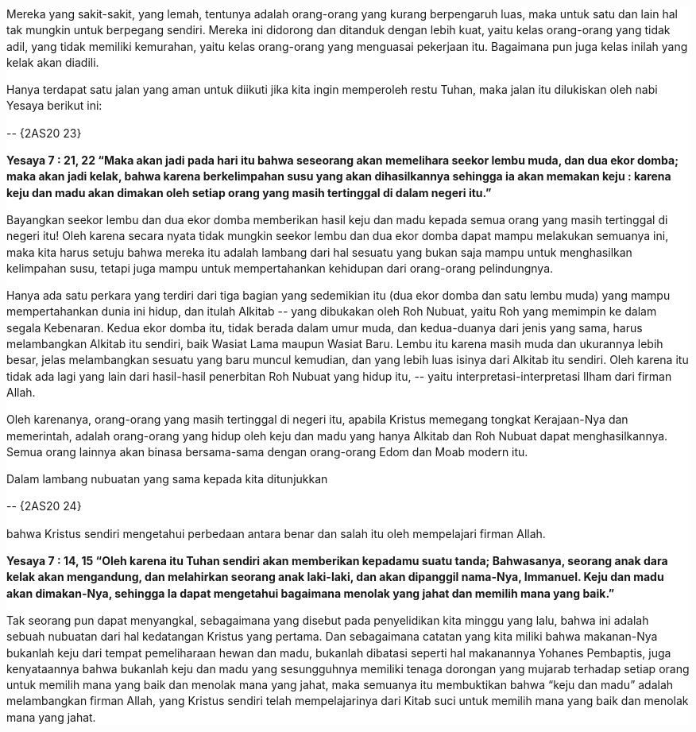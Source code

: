 Mereka yang sakit-sakit, yang lemah, tentunya adalah orang-orang yang kurang berpengaruh luas, maka untuk satu dan lain hal tak mungkin untuk berpegang sendiri. Mereka ini didorong dan ditanduk dengan lebih kuat, yaitu kelas orang-orang yang tidak adil, yang tidak memiliki kemurahan, yaitu kelas orang-orang yang menguasai pekerjaan itu. Bagaimana pun juga kelas inilah yang kelak akan diadili.

Hanya terdapat satu jalan yang aman untuk diikuti jika kita ingin memperoleh restu Tuhan, maka jalan itu dilukiskan oleh nabi Yesaya berikut ini:

 -- {2AS20 23}   
  
  **Yesaya 7 : 21, 22 “Maka akan jadi pada hari itu bahwa seseorang akan memelihara seekor lembu muda, dan dua ekor domba; maka akan jadi kelak, bahwa karena berkelimpahan susu yang akan dihasilkannya sehingga ia akan memakan keju : karena keju dan madu akan dimakan oleh setiap orang yang masih tertinggal di dalam negeri itu.”**

Bayangkan seekor lembu dan dua ekor domba memberikan hasil keju dan madu kepada semua orang yang masih tertinggal di negeri itu! Oleh karena secara nyata tidak mungkin seekor lembu dan dua ekor domba dapat mampu melakukan semuanya ini, maka kita harus setuju bahwa mereka itu adalah lambang dari hal sesuatu yang bukan saja mampu untuk menghasilkan kelimpahan susu, tetapi juga mampu untuk mempertahankan kehidupan dari orang-orang pelindungnya.

Hanya ada satu perkara yang terdiri dari tiga bagian yang sedemikian itu (dua ekor domba dan satu lembu muda) yang mampu mempertahankan dunia ini hidup, dan itulah Alkitab -- yang dibukakan oleh Roh Nubuat, yaitu Roh yang memimpin ke dalam segala Kebenaran. Kedua ekor domba itu, tidak berada dalam umur muda, dan kedua-duanya dari jenis yang sama, harus melambangkan Alkitab itu sendiri, baik Wasiat Lama maupun Wasiat Baru. Lembu itu karena masih muda dan ukurannya lebih besar, jelas melambangkan sesuatu yang baru muncul kemudian, dan yang lebih luas isinya dari Alkitab itu sendiri. Oleh karena itu tidak ada lagi yang lain dari hasil-hasil penerbitan Roh Nubuat yang hidup itu, -- yaitu interpretasi-interpretasi Ilham dari firman Allah.

Oleh karenanya, orang-orang yang masih tertinggal di negeri itu, apabila Kristus memegang tongkat Kerajaan-Nya dan memerintah, adalah orang-orang yang hidup oleh keju dan madu yang hanya Alkitab dan Roh Nubuat dapat menghasilkannya. Semua orang lainnya akan binasa bersama-sama dengan orang-orang Edom dan Moab modern itu.

Dalam lambang nubuatan yang sama kepada kita ditunjukkan

 -- {2AS20 24}   
  
  bahwa Kristus sendiri mengetahui perbedaan antara benar dan salah itu oleh mempelajari firman Allah.

**Yesaya 7 : 14, 15 “Oleh karena itu Tuhan sendiri akan memberikan kepadamu suatu tanda; Bahwasanya, seorang anak dara kelak akan mengandung, dan melahirkan seorang anak laki-laki, dan akan dipanggil nama-Nya, Immanuel. Keju dan madu akan dimakan-Nya, sehingga Ia dapat mengetahui bagaimana menolak yang jahat dan memilih mana yang baik.”**

Tak seorang pun dapat menyangkal, sebagaimana yang disebut pada penyelidikan kita minggu yang lalu, bahwa ini adalah sebuah nubuatan dari hal kedatangan Kristus yang pertama. Dan sebagaimana catatan yang kita miliki bahwa makanan-Nya bukanlah keju dari tempat pemeliharaan hewan dan madu, bukanlah dibatasi seperti hal makanannya Yohanes Pembaptis, juga kenyataannya bahwa bukanlah keju dan madu yang sesungguhnya memiliki tenaga dorongan yang mujarab terhadap setiap orang untuk memilih mana yang baik dan menolak mana yang jahat, maka semuanya itu membuktikan bahwa “keju dan madu” adalah melambangkan firman Allah, yang Kristus sendiri telah mempelajarinya dari Kitab suci untuk memilih mana yang baik dan menolak mana yang jahat.
